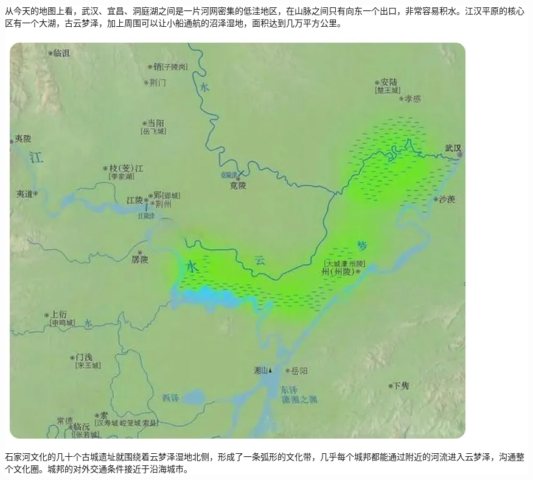 从今天的地图上看，武汉、宜昌、洞庭湖之间是一片河网密集的低洼地区，在山脉之间只有向东一个出口，非常容易积水。江汉平原的核心区有一个大湖，古云梦泽，加上周围可以让小船通航的沼泽湿地，面积达到几万平方公里。

![](/images/btnews/0201_0300/0261/image16.webp)

石家河文化的几十个古城遗址就围绕着云梦泽湿地北侧，形成了一条弧形的文化带，几乎每个城邦都能通过附近的河流进入云梦泽，沟通整个文化圈。城邦的对外交通条件接近于沿海城市。
